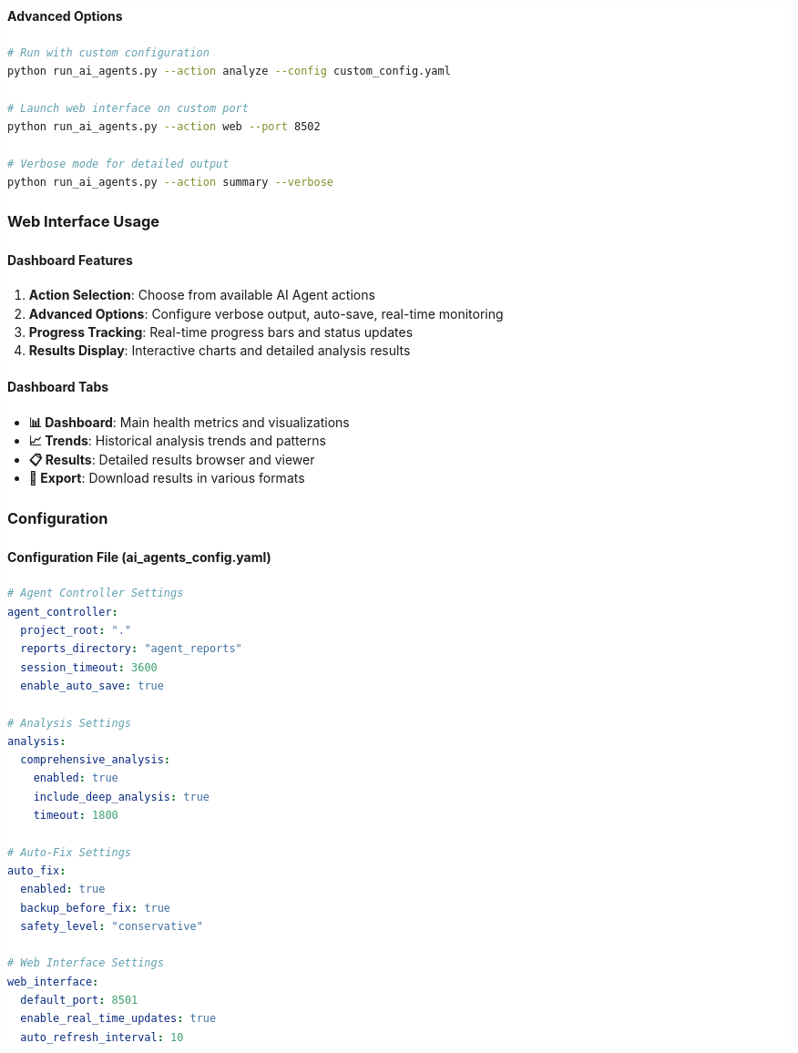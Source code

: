 #### Advanced Options

```bash
# Run with custom configuration
python run_ai_agents.py --action analyze --config custom_config.yaml

# Launch web interface on custom port
python run_ai_agents.py --action web --port 8502

# Verbose mode for detailed output
python run_ai_agents.py --action summary --verbose
```

### Web Interface Usage

#### Dashboard Features

1. **Action Selection**: Choose from available AI Agent actions
2. **Advanced Options**: Configure verbose output, auto-save, real-time monitoring
3. **Progress Tracking**: Real-time progress bars and status updates
4. **Results Display**: Interactive charts and detailed analysis results

#### Dashboard Tabs

- **📊 Dashboard**: Main health metrics and visualizations
- **📈 Trends**: Historical analysis trends and patterns
- **📋 Results**: Detailed results browser and viewer
- **💾 Export**: Download results in various formats

### Configuration

#### Configuration File (ai_agents_config.yaml)

```yaml
# Agent Controller Settings
agent_controller:
  project_root: "."
  reports_directory: "agent_reports"
  session_timeout: 3600
  enable_auto_save: true

# Analysis Settings
analysis:
  comprehensive_analysis:
    enabled: true
    include_deep_analysis: true
    timeout: 1800

# Auto-Fix Settings
auto_fix:
  enabled: true
  backup_before_fix: true
  safety_level: "conservative"

# Web Interface Settings
web_interface:
  default_port: 8501
  enable_real_time_updates: true
  auto_refresh_interval: 10
```
